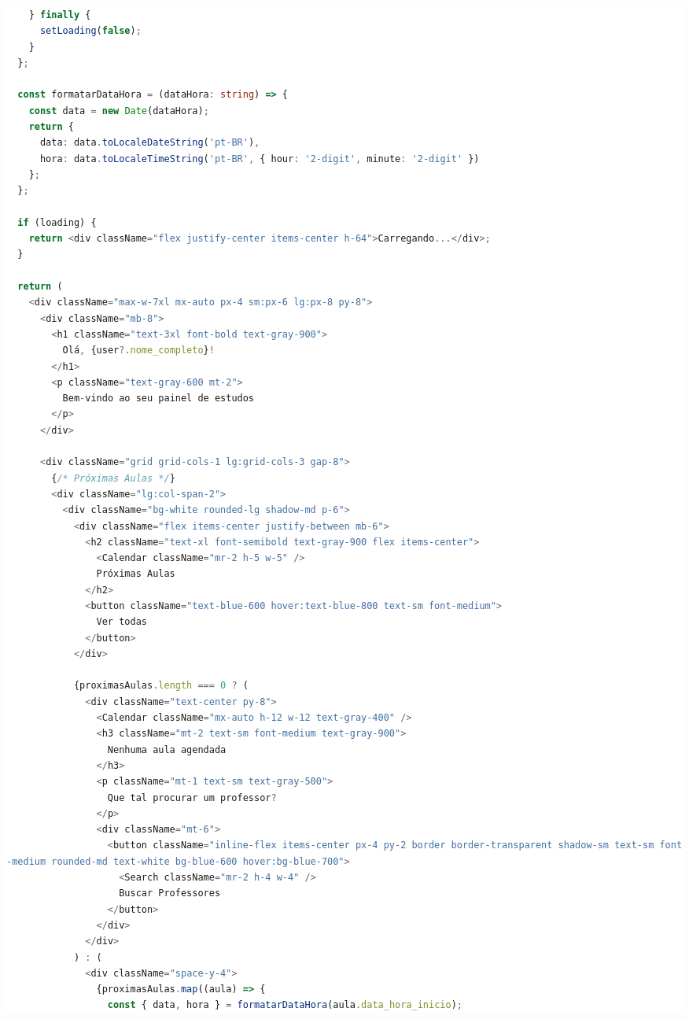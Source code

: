 ```typescript
    } finally {
      setLoading(false);
    }
  };

  const formatarDataHora = (dataHora: string) => {
    const data = new Date(dataHora);
    return {
      data: data.toLocaleDateString('pt-BR'),
      hora: data.toLocaleTimeString('pt-BR', { hour: '2-digit', minute: '2-digit' })
    };
  };

  if (loading) {
    return <div className="flex justify-center items-center h-64">Carregando...</div>;
  }

  return (
    <div className="max-w-7xl mx-auto px-4 sm:px-6 lg:px-8 py-8">
      <div className="mb-8">
        <h1 className="text-3xl font-bold text-gray-900">
          Olá, {user?.nome_completo}!
        </h1>
        <p className="text-gray-600 mt-2">
          Bem-vindo ao seu painel de estudos
        </p>
      </div>

      <div className="grid grid-cols-1 lg:grid-cols-3 gap-8">
        {/* Próximas Aulas */}
        <div className="lg:col-span-2">
          <div className="bg-white rounded-lg shadow-md p-6">
            <div className="flex items-center justify-between mb-6">
              <h2 className="text-xl font-semibold text-gray-900 flex items-center">
                <Calendar className="mr-2 h-5 w-5" />
                Próximas Aulas
              </h2>
              <button className="text-blue-600 hover:text-blue-800 text-sm font-medium">
                Ver todas
              </button>
            </div>

            {proximasAulas.length === 0 ? (
              <div className="text-center py-8">
                <Calendar className="mx-auto h-12 w-12 text-gray-400" />
                <h3 className="mt-2 text-sm font-medium text-gray-900">
                  Nenhuma aula agendada
                </h3>
                <p className="mt-1 text-sm text-gray-500">
                  Que tal procurar um professor?
                </p>
                <div className="mt-6">
                  <button className="inline-flex items-center px-4 py-2 border border-transparent shadow-sm text-sm font-medium rounded-md text-white bg-blue-600 hover:bg-blue-700">
                    <Search className="mr-2 h-4 w-4" />
                    Buscar Professores
                  </button>
                </div>
              </div>
            ) : (
              <div className="space-y-4">
                {proximasAulas.map((aula) => {
                  const { data, hora } = formatarDataHora(aula.data_hora_inicio);
```